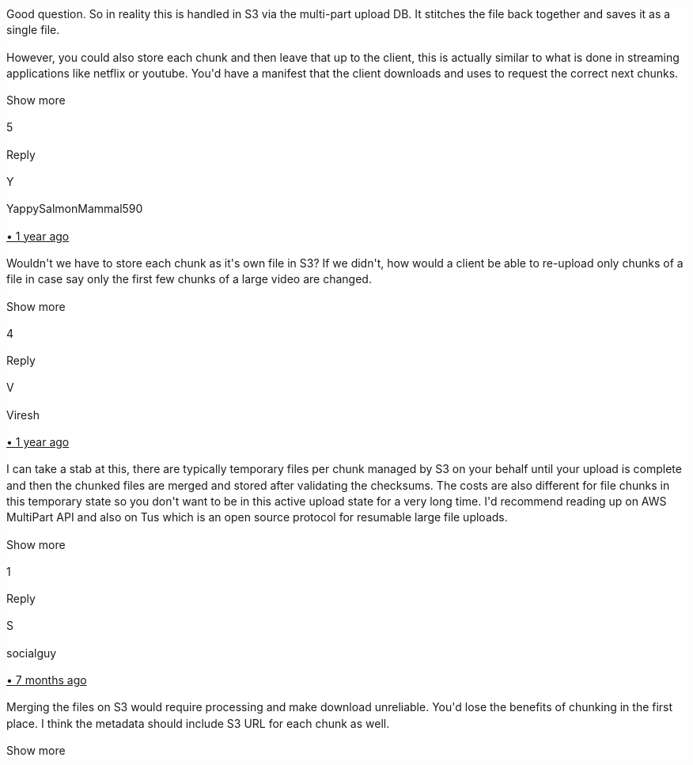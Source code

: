 Good question. So in reality this is handled in S3 via the multi-part upload DB. It stitches the file back together and saves it as a single file.

However, you could also store each chunk and then leave that up to the client, this is actually similar to what is done in streaming applications like netflix or youtube. You'd have a manifest that the client downloads and uses to request the correct next chunks.

Show more

5

Reply

Y

YappySalmonMammal590

[• 1 year ago](https://www.hellointerview.com/learn/system-design/problem-breakdowns/dropbox#comment-clxtnqgga001zheq0b0nonj7y)

Wouldn't we have to store each chunk as it's own file in S3? If we didn't, how would a client be able to re-upload only chunks of a file in case say only the first few chunks of a large video are changed.

Show more

4

Reply

V

Viresh

[• 1 year ago](https://www.hellointerview.com/learn/system-design/problem-breakdowns/dropbox#comment-cly7q46jf008ue4zv7tc0iqhy)

I can take a stab at this, there are typically temporary files per chunk managed by S3 on your behalf until your upload is complete and then the chunked files are merged and stored after validating the checksums. The costs are also different for file chunks in this temporary state so you don't want to be in this active upload state for a very long time. I'd recommend reading up on AWS MultiPart API and also on Tus which is an open source protocol for resumable large file uploads.

Show more

1

Reply

S

socialguy

[• 7 months ago](https://www.hellointerview.com/learn/system-design/problem-breakdowns/dropbox#comment-cm4xofvlx01q3hjxbevs3zkpo)

Merging the files on S3 would require processing and make download unreliable. You'd lose the benefits of chunking in the first place. I think the metadata should include S3 URL for each chunk as well.

Show more
